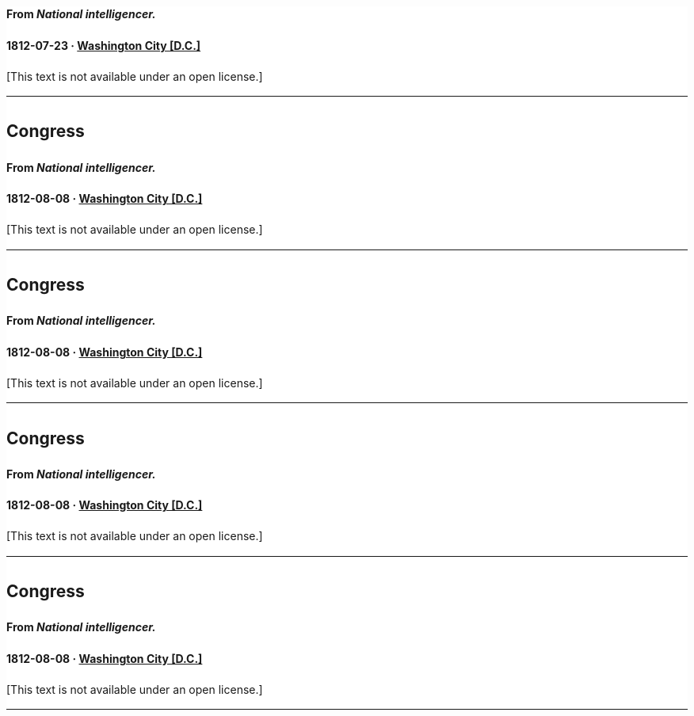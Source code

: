 
#### From _National intelligencer._

#### 1812-07-23 &middot; [Washington City [D.C.]](http://dbpedia.org/resource/Washington%2C_D.C.)

[This text is not available under an open license.]

---

## Congress

#### From _National intelligencer._

#### 1812-08-08 &middot; [Washington City [D.C.]](http://dbpedia.org/resource/Washington%2C_D.C.)

[This text is not available under an open license.]

---

## Congress

#### From _National intelligencer._

#### 1812-08-08 &middot; [Washington City [D.C.]](http://dbpedia.org/resource/Washington%2C_D.C.)

[This text is not available under an open license.]

---

## Congress

#### From _National intelligencer._

#### 1812-08-08 &middot; [Washington City [D.C.]](http://dbpedia.org/resource/Washington%2C_D.C.)

[This text is not available under an open license.]

---

## Congress

#### From _National intelligencer._

#### 1812-08-08 &middot; [Washington City [D.C.]](http://dbpedia.org/resource/Washington%2C_D.C.)

[This text is not available under an open license.]

---
